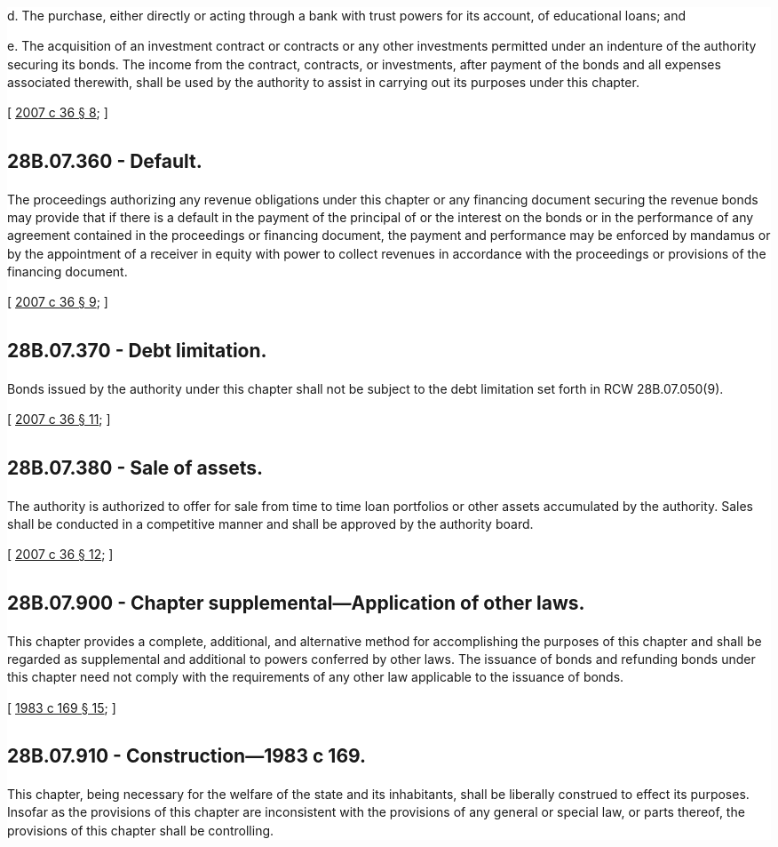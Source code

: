    d. The purchase, either directly or acting through a bank with trust powers for its account, of educational loans; and

   e. The acquisition of an investment contract or contracts or any other investments permitted under an indenture of the authority securing its bonds. The income from the contract, contracts, or investments, after payment of the bonds and all expenses associated therewith, shall be used by the authority to assist in carrying out its purposes under this chapter.

\[ [2007 c 36 § 8](https://lawfilesext.leg.wa.gov/biennium/2007-08/Pdf/Bills/Session%20Laws/Senate/5385.SL.pdf?cite=2007%20c%2036%20§%208); \]

## 28B.07.360 - Default.
The proceedings authorizing any revenue obligations under this chapter or any financing document securing the revenue bonds may provide that if there is a default in the payment of the principal of or the interest on the bonds or in the performance of any agreement contained in the proceedings or financing document, the payment and performance may be enforced by mandamus or by the appointment of a receiver in equity with power to collect revenues in accordance with the proceedings or provisions of the financing document.

\[ [2007 c 36 § 9](https://lawfilesext.leg.wa.gov/biennium/2007-08/Pdf/Bills/Session%20Laws/Senate/5385.SL.pdf?cite=2007%20c%2036%20§%209); \]

## 28B.07.370 - Debt limitation.
Bonds issued by the authority under this chapter shall not be subject to the debt limitation set forth in RCW 28B.07.050(9).

\[ [2007 c 36 § 11](https://lawfilesext.leg.wa.gov/biennium/2007-08/Pdf/Bills/Session%20Laws/Senate/5385.SL.pdf?cite=2007%20c%2036%20§%2011); \]

## 28B.07.380 - Sale of assets.
The authority is authorized to offer for sale from time to time loan portfolios or other assets accumulated by the authority. Sales shall be conducted in a competitive manner and shall be approved by the authority board.

\[ [2007 c 36 § 12](https://lawfilesext.leg.wa.gov/biennium/2007-08/Pdf/Bills/Session%20Laws/Senate/5385.SL.pdf?cite=2007%20c%2036%20§%2012); \]

## 28B.07.900 - Chapter supplemental—Application of other laws.
This chapter provides a complete, additional, and alternative method for accomplishing the purposes of this chapter and shall be regarded as supplemental and additional to powers conferred by other laws. The issuance of bonds and refunding bonds under this chapter need not comply with the requirements of any other law applicable to the issuance of bonds.

\[ [1983 c 169 § 15](https://leg.wa.gov/CodeReviser/documents/sessionlaw/1983c169.pdf?cite=1983%20c%20169%20§%2015); \]

## 28B.07.910 - Construction—1983 c 169.
This chapter, being necessary for the welfare of the state and its inhabitants, shall be liberally construed to effect its purposes. Insofar as the provisions of this chapter are inconsistent with the provisions of any general or special law, or parts thereof, the provisions of this chapter shall be controlling.
